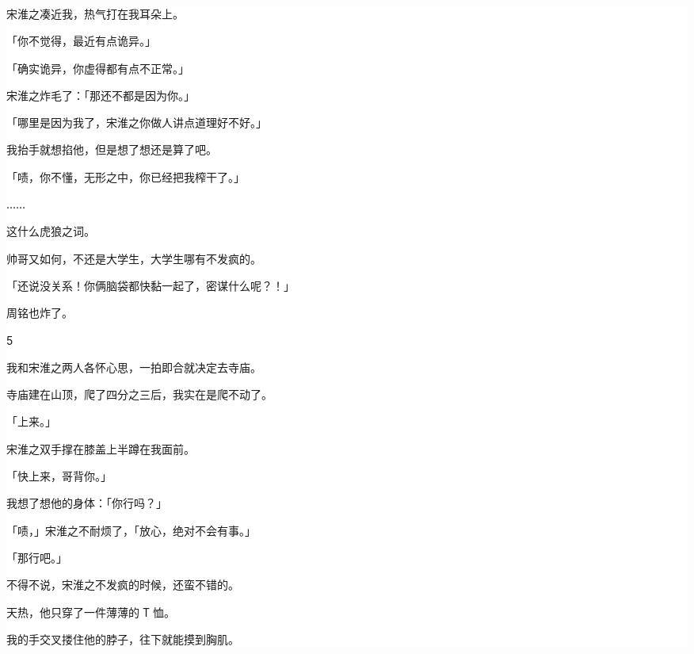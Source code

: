 
宋淮之凑近我，热气打在我耳朵上。


「你不觉得，最近有点诡异。」


「确实诡异，你虚得都有点不正常。」


宋淮之炸毛了：「那还不都是因为你。」


「哪里是因为我了，宋淮之你做人讲点道理好不好。」


我抬手就想掐他，但是想了想还是算了吧。


「啧，你不懂，无形之中，你已经把我榨干了。」


……


这什么虎狼之词。


帅哥又如何，不还是大学生，大学生哪有不发疯的。


「还说没关系！你俩脑袋都快黏一起了，密谋什么呢？！」


周铭也炸了。


5


我和宋淮之两人各怀心思，一拍即合就决定去寺庙。


寺庙建在山顶，爬了四分之三后，我实在是爬不动了。


「上来。」


宋淮之双手撑在膝盖上半蹲在我面前。


「快上来，哥背你。」


我想了想他的身体：「你行吗？」


「啧，」宋淮之不耐烦了，「放心，绝对不会有事。」


「那行吧。」


不得不说，宋淮之不发疯的时候，还蛮不错的。


天热，他只穿了一件薄薄的 T 恤。


我的手交叉搂住他的脖子，往下就能摸到胸肌。

